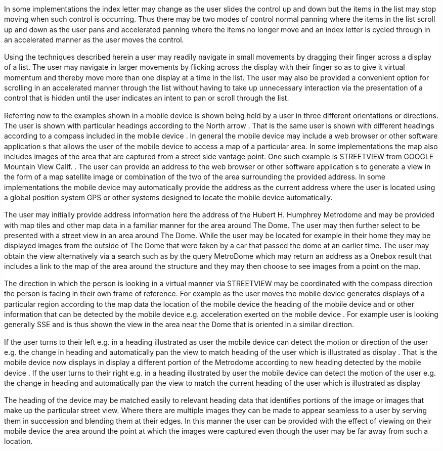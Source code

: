 In some implementations the index letter may change as the user slides the control up and down but the items in the list may stop moving when such control is occurring. Thus there may be two modes of control normal panning where the items in the list scroll up and down as the user pans and accelerated panning where the items no longer move and an index letter is cycled through in an accelerated manner as the user moves the control.

Using the techniques described herein a user may readily navigate in small movements by dragging their finger across a display of a list. The user may navigate in larger movements by flicking across the display with their finger so as to give it virtual momentum and thereby move more than one display at a time in the list. The user may also be provided a convenient option for scrolling in an accelerated manner through the list without having to take up unnecessary interaction via the presentation of a control that is hidden until the user indicates an intent to pan or scroll through the list.

Referring now to the examples shown in a mobile device is shown being held by a user in three different orientations or directions. The user is shown with particular headings according to the North arrow . That is the same user is shown with different headings according to a compass included in the mobile device . In general the mobile device may include a web browser or other software application s that allows the user of the mobile device to access a map of a particular area. In some implementations the map also includes images of the area that are captured from a street side vantage point. One such example is STREETVIEW from GOOGLE Mountain View Calif. . The user can provide an address to the web browser or other software application s to generate a view in the form of a map satellite image or combination of the two of the area surrounding the provided address. In some implementations the mobile device may automatically provide the address as the current address where the user is located using a global position system GPS or other systems designed to locate the mobile device automatically.

The user may initially provide address information here the address of the Hubert H. Humphrey Metrodome and may be provided with map tiles and other map data in a familiar manner for the area around The Dome. The user may then further select to be presented with a street view in an area around The Dome. While the user may be located for example in their home they may be displayed images from the outside of The Dome that were taken by a car that passed the dome at an earlier time. The user may obtain the view alternatively via a search such as by the query MetroDome which may return an address as a Onebox result that includes a link to the map of the area around the structure and they may then choose to see images from a point on the map.

The direction in which the person is looking in a virtual manner via STREETVIEW may be coordinated with the compass direction the person is facing in their own frame of reference. For example as the user moves the mobile device generates displays of a particular region according to the map data the location of the mobile device the heading of the mobile device and or other information that can be detected by the mobile device e.g. acceleration exerted on the mobile device . For example user is looking generally SSE and is thus shown the view in the area near the Dome that is oriented in a similar direction.

If the user turns to their left e.g. in a heading illustrated as user the mobile device can detect the motion or direction of the user e.g. the change in heading and automatically pan the view to match heading of the user which is illustrated as display . That is the mobile device now displays in display a different portion of the Metrodome according to new heading detected by the mobile device . If the user turns to their right e.g. in a heading illustrated by user the mobile device can detect the motion of the user e.g. the change in heading and automatically pan the view to match the current heading of the user which is illustrated as display

The heading of the device may be matched easily to relevant heading data that identifies portions of the image or images that make up the particular street view. Where there are multiple images they can be made to appear seamless to a user by serving them in succession and blending them at their edges. In this manner the user can be provided with the effect of viewing on their mobile device the area around the point at which the images were captured even though the user may be far away from such a location.
